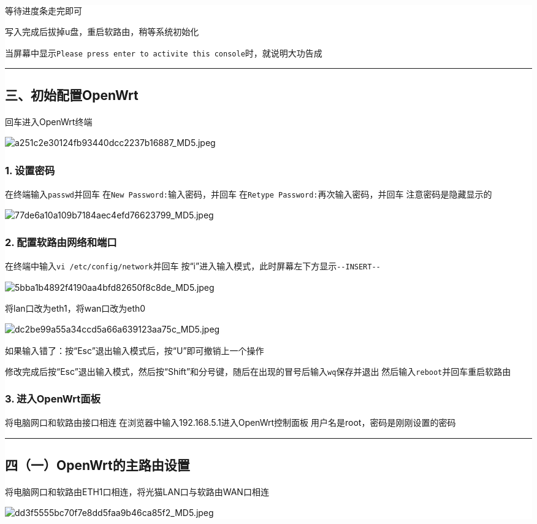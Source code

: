 等待进度条走完即可

写入完成后拔掉u盘，重启软路由，稍等系统初始化

当屏幕中显示`Please press enter to activite this console`时，就说明大功告成

---

## 三、初始配置OpenWrt

回车进入OpenWrt终端

![a251c2e30124fb93440dcc2237b16887_MD5.jpeg](https://cdn.jsdelivr.net/gh/shenbourne/Image_Hosting_Service@main/hope/202501261713948.jpeg)

### 1. 设置密码

在终端输入`passwd`并回车
在`New Password:`输入密码，并回车
在`Retype Password:`再次输入密码，并回车
注意密码是隐藏显示的

![77de6a10a109b7184aec4efd76623799_MD5.jpeg](https://cdn.jsdelivr.net/gh/shenbourne/Image_Hosting_Service@main/hope/202501261713151.jpeg)


### 2. 配置软路由网络和端口

在终端中输入`vi /etc/config/network`并回车
按“i”进入输入模式，此时屏幕左下方显示`--INSERT--` 

![5bba1b4892f4190aa4bfd82650f8c8de_MD5.jpeg](https://cdn.jsdelivr.net/gh/shenbourne/Image_Hosting_Service@main/hope/202501261714578.jpeg)


将lan口改为eth1，将wan口改为eth0

![dc2be99a55a34ccd5a66a639123aa75c_MD5.jpeg](https://cdn.jsdelivr.net/gh/shenbourne/Image_Hosting_Service@main/hope/202501261714815.jpeg)


如果输入错了：按“Esc”退出输入模式后，按“U”即可撤销上一个操作

修改完成后按“Esc”退出输入模式，然后按“Shift”和分号键，随后在出现的冒号后输入`wq`保存并退出
然后输入`reboot`并回车重启软路由

### 3. 进入OpenWrt面板 

将电脑网口和软路由接口相连
在浏览器中输入192.168.5.1进入OpenWrt控制面板
用户名是root，密码是刚刚设置的密码

---

## 四（一）OpenWrt的主路由设置

将电脑网口和软路由ETH1口相连，将光猫LAN口与软路由WAN口相连


![dd3f5555bc70f7e8dd5faa9b46ca85f2_MD5.jpeg](https://cdn.jsdelivr.net/gh/shenbourne/Image_Hosting_Service@main/hope/202501261715624.jpeg)
